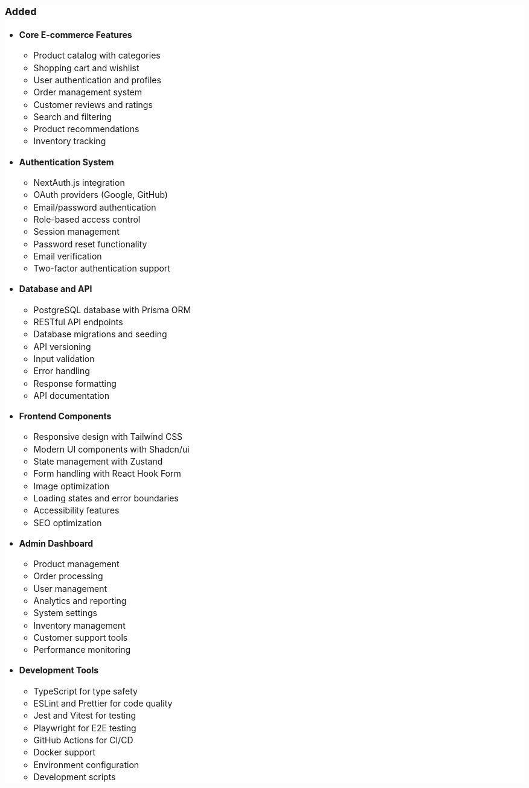 ### Added
- **Core E-commerce Features**
  - Product catalog with categories
  - Shopping cart and wishlist
  - User authentication and profiles
  - Order management system
  - Customer reviews and ratings
  - Search and filtering
  - Product recommendations
  - Inventory tracking

- **Authentication System**
  - NextAuth.js integration
  - OAuth providers (Google, GitHub)
  - Email/password authentication
  - Role-based access control
  - Session management
  - Password reset functionality
  - Email verification
  - Two-factor authentication support

- **Database and API**
  - PostgreSQL database with Prisma ORM
  - RESTful API endpoints
  - Database migrations and seeding
  - API versioning
  - Input validation
  - Error handling
  - Response formatting
  - API documentation

- **Frontend Components**
  - Responsive design with Tailwind CSS
  - Modern UI components with Shadcn/ui
  - State management with Zustand
  - Form handling with React Hook Form
  - Image optimization
  - Loading states and error boundaries
  - Accessibility features
  - SEO optimization

- **Admin Dashboard**
  - Product management
  - Order processing
  - User management
  - Analytics and reporting
  - System settings
  - Inventory management
  - Customer support tools
  - Performance monitoring

- **Development Tools**
  - TypeScript for type safety
  - ESLint and Prettier for code quality
  - Jest and Vitest for testing
  - Playwright for E2E testing
  - GitHub Actions for CI/CD
  - Docker support
  - Environment configuration
  - Development scripts
